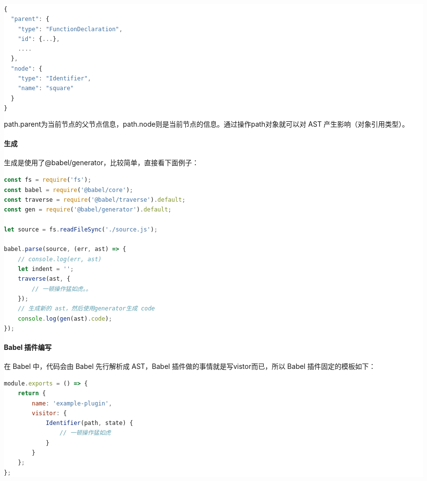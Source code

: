 ```javascript
{
  "parent": {
    "type": "FunctionDeclaration",
    "id": {...},
    ....
  },
  "node": {
    "type": "Identifier",
    "name": "square"
  }
}
```

path.parent为当前节点的父节点信息，path.node则是当前节点的信息。通过操作path对象就可以对 AST 产生影响（对象引用类型）。

#### 生成

生成是使用了@babel/generator，比较简单，直接看下面例子：

```javascript
const fs = require('fs');
const babel = require('@babel/core');
const traverse = require('@babel/traverse').default;
const gen = require('@babel/generator').default;

let source = fs.readFileSync('./source.js');

babel.parse(source, (err, ast) => {
    // console.log(err, ast)
    let indent = '';
    traverse(ast, {
        // 一顿操作猛如虎。。
    });
    // 生成新的 ast，然后使用generator生成 code
    console.log(gen(ast).code);
});
```

#### Babel 插件编写
在 Babel 中，代码会由 Babel 先行解析成 AST，Babel 插件做的事情就是写vistor而已，所以 Babel 插件固定的模板如下：

```javascript
module.exports = () => {
    return {
        name: 'example-plugin',
        visitor: {
            Identifier(path, state) {
                // 一顿操作猛如虎
            }
        }
    };
};
```
